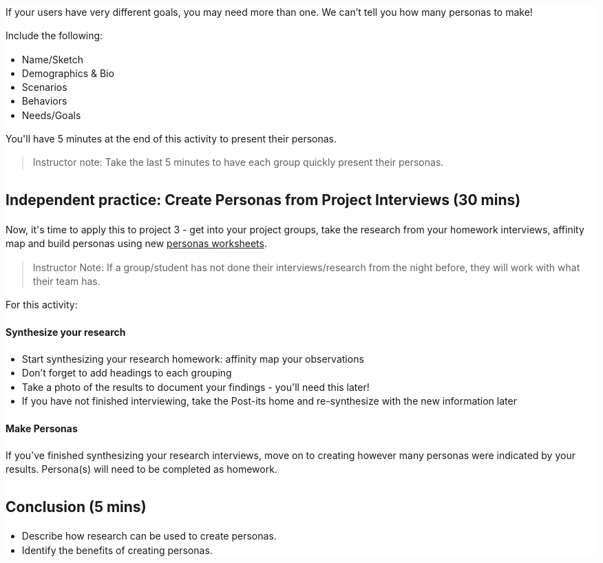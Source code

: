 
If your users have very different goals, you may need more than one. We can’t tell you how many personas to make!

Include the following:

- Name/Sketch
- Demographics & Bio
- Scenarios
- Behaviors
- Needs/Goals

You'll have 5 minutes at the end of this activity to present their personas.

> Instructor note: Take the last 5 minutes to have each group quickly present their personas.


## Independent practice: Create Personas from Project Interviews (30 mins)


Now, it's time to apply this to project 3 - get into your project groups, take the research from your homework interviews, affinity map and build personas using new [personas worksheets](assets/personas-worksheet.ai).
> Instructor Note: If a group/student has not done their interviews/research from the night before, they will work with what their team has.

For this activity:

#### Synthesize your research

- Start synthesizing your research homework: affinity map your observations
- Don’t forget to add headings to each grouping
- Take a photo of the results to document your findings - you'll need this later!
- If you have not finished interviewing, take the Post­-its home and re-­synthesize with the new information later

#### Make Personas

If you’ve finished synthesizing your research interviews, move on to creating however many personas were indicated by your results. Persona(s) will need to be completed as homework.

## Conclusion (5 mins)

- Describe how research can be used to create personas.
- Identify the benefits of creating personas.
